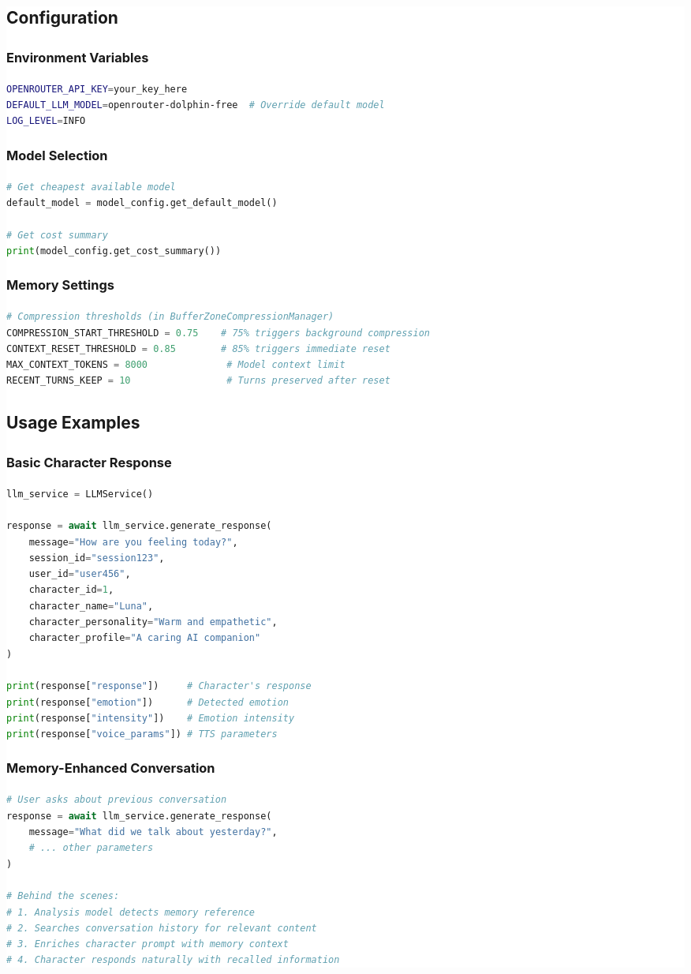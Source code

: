 ## Configuration

### Environment Variables
```bash
OPENROUTER_API_KEY=your_key_here
DEFAULT_LLM_MODEL=openrouter-dolphin-free  # Override default model
LOG_LEVEL=INFO
```

### Model Selection
```python
# Get cheapest available model
default_model = model_config.get_default_model()

# Get cost summary
print(model_config.get_cost_summary())
```

### Memory Settings
```python
# Compression thresholds (in BufferZoneCompressionManager)
COMPRESSION_START_THRESHOLD = 0.75    # 75% triggers background compression
CONTEXT_RESET_THRESHOLD = 0.85        # 85% triggers immediate reset
MAX_CONTEXT_TOKENS = 8000              # Model context limit
RECENT_TURNS_KEEP = 10                 # Turns preserved after reset
```

## Usage Examples

### Basic Character Response
```python
llm_service = LLMService()

response = await llm_service.generate_response(
    message="How are you feeling today?",
    session_id="session123",
    user_id="user456", 
    character_id=1,
    character_name="Luna",
    character_personality="Warm and empathetic",
    character_profile="A caring AI companion"
)

print(response["response"])     # Character's response
print(response["emotion"])      # Detected emotion
print(response["intensity"])    # Emotion intensity
print(response["voice_params"]) # TTS parameters
```

### Memory-Enhanced Conversation
```python
# User asks about previous conversation
response = await llm_service.generate_response(
    message="What did we talk about yesterday?",
    # ... other parameters
)

# Behind the scenes:
# 1. Analysis model detects memory reference
# 2. Searches conversation history for relevant content
# 3. Enriches character prompt with memory context  
# 4. Character responds naturally with recalled information
```